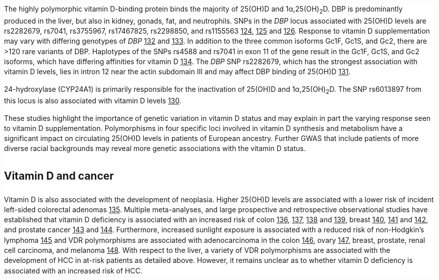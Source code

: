</div>

<p class="svArticle section" id="p0165">

The highly polymorphic vitamin D-binding protein binds the majority of 25(OH)D and 1α,25(OH)<sub>2</sub>D. DBP is predominantly produced in the liver, but also in kidney, gonads, fat, and neutrophils. SNPs in the <em>DBP</em> locus associated with 25(OH)D levels are rs2282679, rs7041, rs3755967, rs17467825, rs2298850, and rs1155563 <a class="wiki" href="124" rel="">124</a>, <a class="wiki" href="125" rel="">125</a> and <a class="wiki" href="126" rel="">126</a>. Response to vitamin D supplementation may vary with differing genotypes of <em>DBP</em> <a class="wiki" href="132" rel="">132</a> and <a class="wiki" href="133" rel="">133</a>. In addition to the three common isoforms Gc1F, Gc1S, and Gc2, there are &gt;120 rare variants of DBP. Haplotypes of the SNPs rs4588 and rs7041 in exon 11 of the gene result in the Gc1F, Gc1S, and Gc2 isoforms, which have differing affinities for vitamin D <span id="bb0675"><a class="wiki" href="134" rel="">134</a></span>. The <em>DBP</em> SNP rs2282679, which has the strongest association with vitamin D levels, lies in intron 12 near the actin subdomain III and may affect DBP binding of 25(OH)D <span id="bb0655"><a class="wiki" href="131" rel="">131</a></span>.</p>

<p class="svArticle section" id="p0170">

24-hydroxylase (CYP24A1) is primarily responsible for the inactivation of 25(OH)D and 1α,25(OH)<sub>2</sub>D. The SNP rs6013897 from this locus is also associated with vitamin D levels <span id="bb0650"><a class="wiki" href="130" rel="">130</a></span>.</p>

<p class="svArticle section" id="p0175">

These studies highlight the importance of genetic variation in vitamin D status and may explain in part the varying response seen to vitamin D supplementation. Polymorphisms in four specific loci involved in vitamin D synthesis and metabolism have a significant impact on circulating 25(OH)D levels in patients of European ancestry. Further GWAS that include patients of more diverse racial backgrounds may reveal more genetic associations with the vitamin D status.</p>

<h2 class="svArticle" id="s0065">

Vitamin D and cancer</h2>

<p class="svArticle section" id="p0180">

Vitamin D is also associated with the development of neoplasia. Higher 25(OH)D levels are associated with a lower risk of incident left-sided colorectal adenomas <span id="bb0680"><a class="wiki" href="135" rel="">135</a></span>. Multiple meta-analyses, and large prospective and retrospective observational studies have established that vitamin D deficiency is associated with an increased risk of colon <a class="wiki" href="136" rel="">136</a>, <a class="wiki" href="137" rel="">137</a>, <a class="wiki" href="138" rel="">138</a> and <a class="wiki" href="139" rel="">139</a>, breast <a class="wiki" href="140" rel="">140</a>, <a class="wiki" href="141" rel="">141</a> and <a class="wiki" href="142" rel="">142</a>, and prostate cancer <a class="wiki" href="143" rel="">143</a> and <a class="wiki" href="144" rel="">144</a>. Furthermore, increased sunlight exposure is associated with a reduced risk of non-Hodgkin’s lymphoma <span id="bb0730"><a class="wiki" href="145" rel="">145</a></span> and VDR polymorphisms are associated with adenocarcinoma in the colon <span id="bb0735"><a class="wiki" href="146" rel="">146</a></span>, ovary <span id="bb0740"><a class="wiki" href="147" rel="">147</a></span>, breast, prostate, renal cell carcinoma, and melanoma <span id="bb0745"><a class="wiki" href="148" rel="">148</a></span>. With respect to the liver, a variety of VDR polymorphisms are associated with the development of HCC in at-risk patients as detailed above. However, it remains unclear as to whether vitamin D deficiency is associated with an increased risk of HCC.</p>

<h2 class="svArticle" id="s0070">
